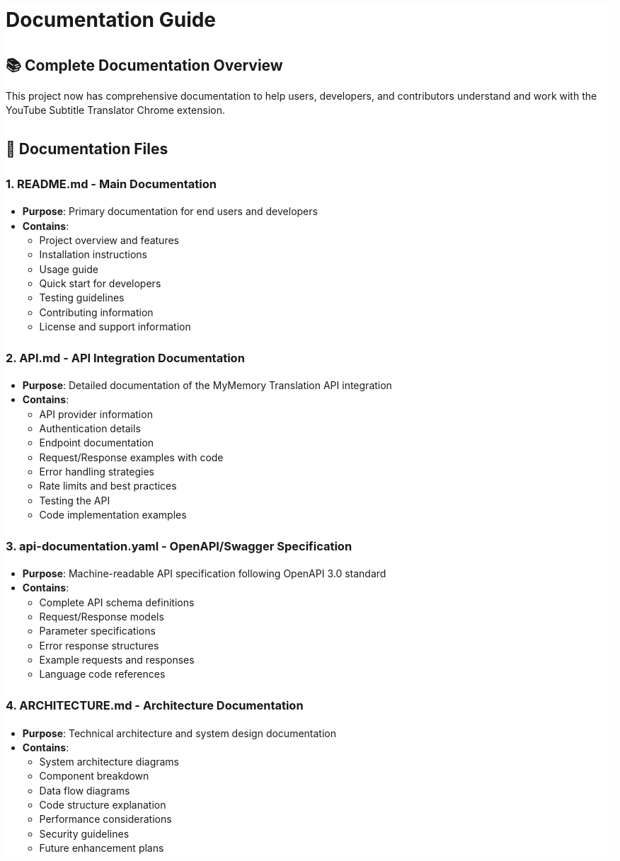 # Documentation Guide

## 📚 Complete Documentation Overview

This project now has comprehensive documentation to help users, developers, and contributors understand and work with the YouTube Subtitle Translator Chrome extension.

## 📁 Documentation Files

### 1. **README.md** - Main Documentation

- **Purpose**: Primary documentation for end users and developers
- **Contains**:
  - Project overview and features
  - Installation instructions
  - Usage guide
  - Quick start for developers
  - Testing guidelines
  - Contributing information
  - License and support information

### 2. **API.md** - API Integration Documentation

- **Purpose**: Detailed documentation of the MyMemory Translation API integration
- **Contains**:
  - API provider information
  - Authentication details
  - Endpoint documentation
  - Request/Response examples with code
  - Error handling strategies
  - Rate limits and best practices
  - Testing the API
  - Code implementation examples

### 3. **api-documentation.yaml** - OpenAPI/Swagger Specification

- **Purpose**: Machine-readable API specification following OpenAPI 3.0 standard
- **Contains**:
  - Complete API schema definitions
  - Request/Response models
  - Parameter specifications
  - Error response structures
  - Example requests and responses
  - Language code references

### 4. **ARCHITECTURE.md** - Architecture Documentation

- **Purpose**: Technical architecture and system design documentation
- **Contains**:
  - System architecture diagrams
  - Component breakdown
  - Data flow diagrams
  - Code structure explanation
  - Performance considerations
  - Security guidelines
  - Future enhancement plans

